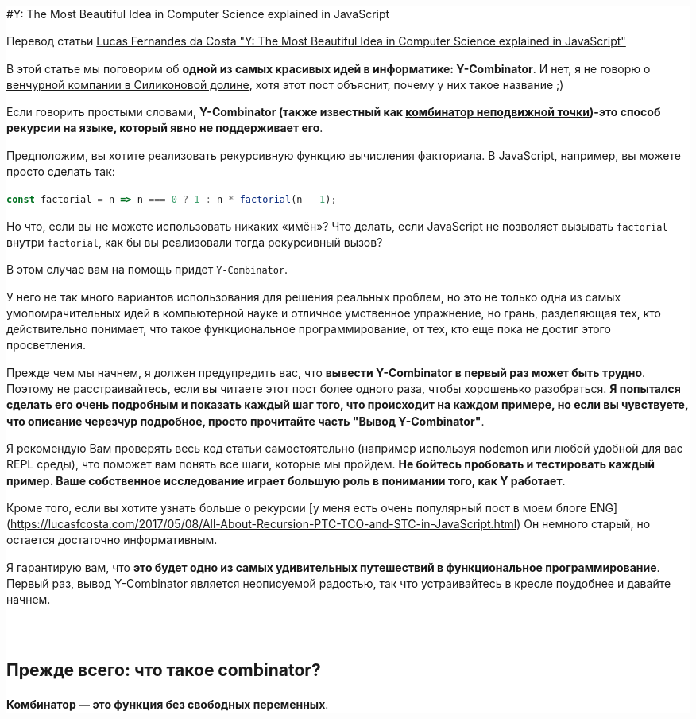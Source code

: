 #Y: The Most Beautiful Idea in Computer Science explained in JavaScript

Перевод статьи [Lucas Fernandes da Costa "Y: The Most Beautiful Idea in Computer Science explained in JavaScript"](https://lucasfcosta.com/2018/05/20/Y-The-Most-Beautiful-Idea-in-Computer-Science.html)

В этой статье мы поговорим об **одной из самых красивых идей в информатике: Y-Combinator**. И нет, я не говорю о [венчурной компании в Силиконовой долине](http://www.ycombinator.com/), хотя этот пост объяснит, почему у них такое название ;)

Если говорить простыми словами, **Y-Combinator (также известный как [комбинатор неподвижной точки](https://ru.wikipedia.org/wiki/%D0%9A%D0%BE%D0%BC%D0%B1%D0%B8%D0%BD%D0%B0%D1%82%D0%BE%D1%80_%D0%BD%D0%B5%D0%BF%D0%BE%D0%B4%D0%B2%D0%B8%D0%B6%D0%BD%D0%BE%D0%B9_%D1%82%D0%BE%D1%87%D0%BA%D0%B8))-это способ рекурсии на языке, который явно не поддерживает его**.

Предположим, вы хотите реализовать рекурсивную [функцию вычисления факториала](https://ru.wikipedia.org/wiki/%D0%A4%D0%B0%D0%BA%D1%82%D0%BE%D1%80%D0%B8%D0%B0%D0%BB). В JavaScript, например, вы можете просто сделать так:

```js
const factorial = n => n === 0 ? 1 : n * factorial(n - 1);
```

Но что, если вы не можете использовать никаких «имён»? Что делать, если JavaScript не позволяет вызывать `factorial` внутри `factorial`, как бы вы реализовали тогда рекурсивный вызов?

В этом случае вам на помощь придет `Y-Combinator`.

У него не так много вариантов использования для решения реальных проблем, но это не только одна из самых умопомрачительных идей в компьютерной науке и отличное умственное упражнение, но грань, разделяющая тех, кто действительно понимает, что такое функциональное программирование, от тех, кто еще пока не достиг этого просветления.

Прежде чем мы начнем, я должен предупредить вас, что **вывести Y-Combinator в первый раз может быть трудно**. Поэтому не расстраивайтесь, если вы читаете этот пост более одного раза, чтобы хорошенько разобраться. **Я попытался сделать его очень подробным и показать каждый шаг того, что происходит на каждом примере, но если вы чувствуете, что описание черезчур подробное, просто прочитайте часть "Вывод Y-Combinator"**.

Я рекомендую Вам проверять весь код статьи самостоятельно (например используя nodemon или любой удобной для вас REPL среды), что поможет вам понять все шаги, которые мы пройдем. **Не бойтесь пробовать и тестировать каждый пример. Ваше собственное исследование играет большую роль в понимании того, как Y работает**.

Кроме того, если вы хотите узнать больше о рекурсии [у меня есть очень популярный пост в моем блоге ENG] (https://lucasfcosta.com/2017/05/08/All-About-Recursion-PTC-TCO-and-STC-in-JavaScript.html) Он немного старый, но остается достаточно информативным.

Я гарантирую вам, что **это будет одно из самых удивительных путешествий в функциональное программирование**. Первый раз, вывод Y-Combinator является неописуемой радостью, так что устраивайтесь в кресле поудобнее и давайте начнем.

<br>

## **Прежде всего: что такое combinator?**

**Комбинатор — это функция без свободных переменных**.
